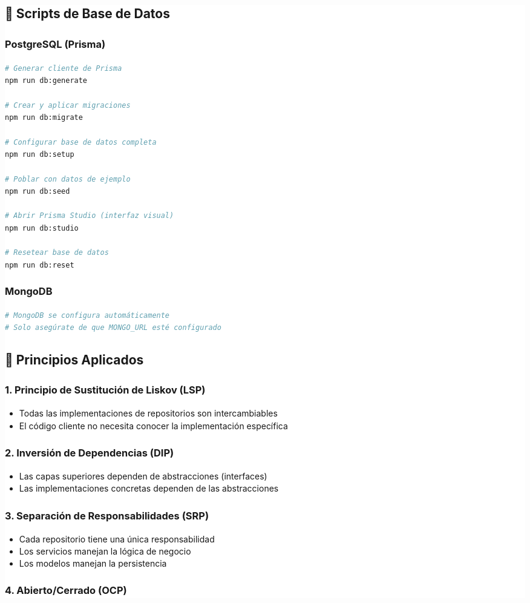 ## 🚀 Scripts de Base de Datos

### PostgreSQL (Prisma)

```bash
# Generar cliente de Prisma
npm run db:generate

# Crear y aplicar migraciones
npm run db:migrate

# Configurar base de datos completa
npm run db:setup

# Poblar con datos de ejemplo
npm run db:seed

# Abrir Prisma Studio (interfaz visual)
npm run db:studio

# Resetear base de datos
npm run db:reset
```

### MongoDB

```bash
# MongoDB se configura automáticamente
# Solo asegúrate de que MONGO_URL esté configurado
```

## 🔧 Principios Aplicados

### 1. Principio de Sustitución de Liskov (LSP)

- Todas las implementaciones de repositorios son intercambiables
- El código cliente no necesita conocer la implementación específica

### 2. Inversión de Dependencias (DIP)

- Las capas superiores dependen de abstracciones (interfaces)
- Las implementaciones concretas dependen de las abstracciones

### 3. Separación de Responsabilidades (SRP)

- Cada repositorio tiene una única responsabilidad
- Los servicios manejan la lógica de negocio
- Los modelos manejan la persistencia

### 4. Abierto/Cerrado (OCP)
